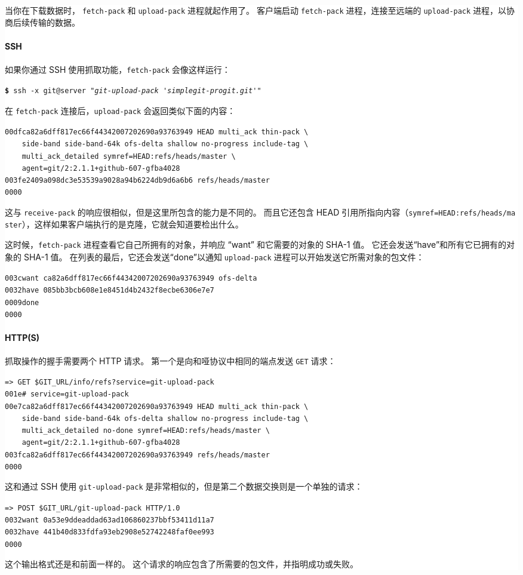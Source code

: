 <p>
当你在下载数据时， <code class="literal">fetch-pack</code> 和 <code class="literal">upload-pack</code> 进程就起作用了。
客户端启动 <code class="literal">fetch-pack</code> 进程，连接至远端的 <code class="literal">upload-pack</code> 进程，以协商后续传输的数据。</p>


#### SSH

<p>如果你通过 SSH 使用抓取功能，<code class="literal">fetch-pack</code> 会像这样运行：</p>

<pre class="language-bash"><code><span style="font-weight: bold">$</span> ssh -x git@server <span style="font-style: italic">&quot;git-upload-pack &#39;simplegit-progit.git&#39;&quot;</span></code></pre>
<p>在 <code class="literal">fetch-pack</code> 连接后，<code class="literal">upload-pack</code> 会返回类似下面的内容：</p>

<pre class="source language-"><code>00dfca82a6dff817ec66f44342007202690a93763949 HEAD multi_ack thin-pack \
	side-band side-band-64k ofs-delta shallow no-progress include-tag \
	multi_ack_detailed symref=HEAD:refs/heads/master \
	agent=git/2:2.1.1+github-607-gfba4028
003fe2409a098dc3e53539a9028a94b6224db9d6a6b6 refs/heads/master
0000</code></pre>
<p>这与 <code class="literal">receive-pack</code> 的响应很相似，但是这里所包含的能力是不同的。
而且它还包含 HEAD 引用所指向内容（<code class="literal">symref=HEAD:refs/heads/master</code>），这样如果客户端执行的是克隆，它就会知道要检出什么。</p>
<p>这时候，<code class="literal">fetch-pack</code> 进程查看它自己所拥有的对象，并响应 “want” 和它需要的对象的 SHA-1 值。
它还会发送“have”和所有它已拥有的对象的 SHA-1 值。
在列表的最后，它还会发送“done”以通知 <code class="literal">upload-pack</code> 进程可以开始发送它所需对象的包文件：</p>

<pre class="source language-"><code>003cwant ca82a6dff817ec66f44342007202690a93763949 ofs-delta
0032have 085bb3bcb608e1e8451d4b2432f8ecbe6306e7e7
0009done
0000</code></pre>



#### HTTP(S)

<p>抓取操作的握手需要两个 HTTP 请求。
第一个是向和哑协议中相同的端点发送 <code class="literal">GET</code> 请求：</p>

<pre class="source language-"><code>=&gt; GET $GIT_URL/info/refs?service=git-upload-pack
001e# service=git-upload-pack
00e7ca82a6dff817ec66f44342007202690a93763949 HEAD multi_ack thin-pack \
	side-band side-band-64k ofs-delta shallow no-progress include-tag \
	multi_ack_detailed no-done symref=HEAD:refs/heads/master \
	agent=git/2:2.1.1+github-607-gfba4028
003fca82a6dff817ec66f44342007202690a93763949 refs/heads/master
0000</code></pre>
<p>这和通过 SSH 使用 <code class="literal">git-upload-pack</code> 是非常相似的，但是第二个数据交换则是一个单独的请求：</p>

<pre class="source language-"><code>=&gt; POST $GIT_URL/git-upload-pack HTTP/1.0
0032want 0a53e9ddeaddad63ad106860237bbf53411d11a7
0032have 441b40d833fdfa93eb2908e52742248faf0ee993
0000</code></pre>
<p>这个输出格式还是和前面一样的。
这个请求的响应包含了所需要的包文件，并指明成功或失败。</p>
